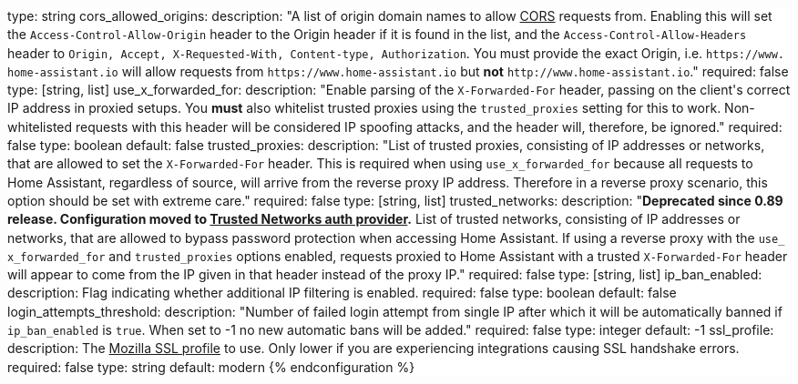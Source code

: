   type: string
cors_allowed_origins:
  description: "A list of origin domain names to allow [CORS](https://en.wikipedia.org/wiki/Cross-origin_resource_sharing) requests from. Enabling this will set the `Access-Control-Allow-Origin` header to the Origin header if it is found in the list, and the `Access-Control-Allow-Headers` header to `Origin, Accept, X-Requested-With, Content-type, Authorization`. You must provide the exact Origin, i.e. `https://www.home-assistant.io` will allow requests from `https://www.home-assistant.io` but __not__ `http://www.home-assistant.io`."
  required: false
  type: [string, list]
use_x_forwarded_for:
  description: "Enable parsing of the `X-Forwarded-For` header, passing on the client's correct IP address in proxied setups. You **must** also whitelist trusted proxies using the `trusted_proxies` setting for this to work. Non-whitelisted requests with this header will be considered IP spoofing attacks, and the header will, therefore, be ignored."
  required: false
  type: boolean
  default: false
trusted_proxies:
  description: "List of trusted proxies, consisting of IP addresses or networks, that are allowed to set the `X-Forwarded-For` header.  This is required when using `use_x_forwarded_for` because all requests to Home Assistant, regardless of source, will arrive from the reverse proxy IP address. Therefore in a reverse proxy scenario, this option should be set with extreme care."
  required: false
  type: [string, list]
trusted_networks:
  description: "**Deprecated since 0.89 release. Configuration moved to [Trusted Networks auth provider](/docs/authentication/providers/#trusted-networks).** List of trusted networks, consisting of IP addresses or networks, that are allowed to bypass password protection when accessing Home Assistant.  If using a reverse proxy with the `use_x_forwarded_for` and `trusted_proxies` options enabled, requests proxied to Home Assistant with a trusted `X-Forwarded-For` header will appear to come from the IP given in that header instead of the proxy IP."
  required: false
  type: [string, list]
ip_ban_enabled:
  description: Flag indicating whether additional IP filtering is enabled.
  required: false
  type: boolean
  default: false
login_attempts_threshold:
  description: "Number of failed login attempt from single IP after which it will be automatically banned if `ip_ban_enabled` is `true`. When set to -1 no new automatic bans will be added."
  required: false
  type: integer
  default: -1
ssl_profile:
  description: The [Mozilla SSL profile](https://wiki.mozilla.org/Security/Server_Side_TLS) to use. Only lower if you are experiencing integrations causing SSL handshake errors.
  required: false
  type: string
  default: modern
{% endconfiguration %}
